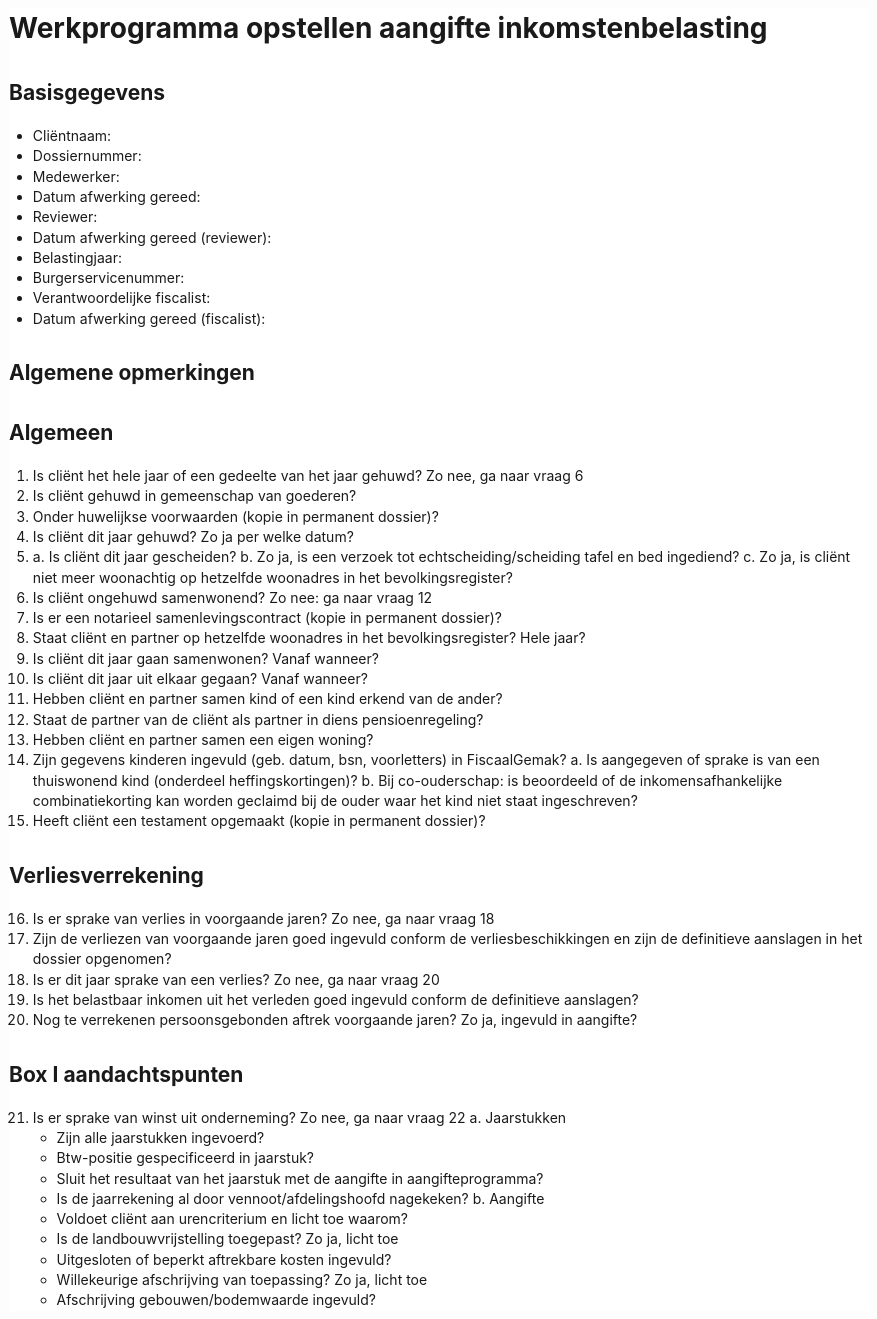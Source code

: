 # Werkprogramma opstellen aangifte inkomstenbelasting

## Basisgegevens
- Cliëntnaam:
- Dossiernummer:
- Medewerker:
- Datum afwerking gereed:
- Reviewer:
- Datum afwerking gereed (reviewer):
- Belastingjaar:
- Burgerservicenummer:
- Verantwoordelijke fiscalist:
- Datum afwerking gereed (fiscalist):

## Algemene opmerkingen

## Algemeen
1. Is cliënt het hele jaar of een gedeelte van het jaar gehuwd? Zo nee, ga naar vraag 6
2. Is cliënt gehuwd in gemeenschap van goederen?
3. Onder huwelijkse voorwaarden (kopie in permanent dossier)?
4. Is cliënt dit jaar gehuwd? Zo ja per welke datum?
5. a. Is cliënt dit jaar gescheiden?
   b. Zo ja, is een verzoek tot echtscheiding/scheiding tafel en bed ingediend?
   c. Zo ja, is cliënt niet meer woonachtig op hetzelfde woonadres in het bevolkingsregister?
6. Is cliënt ongehuwd samenwonend? Zo nee: ga naar vraag 12
7. Is er een notarieel samenlevingscontract (kopie in permanent dossier)?
8. Staat cliënt en partner op hetzelfde woonadres in het bevolkingsregister? Hele jaar?
9. Is cliënt dit jaar gaan samenwonen? Vanaf wanneer?
10. Is cliënt dit jaar uit elkaar gegaan? Vanaf wanneer?
11. Hebben cliënt en partner samen kind of een kind erkend van de ander?
12. Staat de partner van de cliënt als partner in diens pensioenregeling?
13. Hebben cliënt en partner samen een eigen woning?
14. Zijn gegevens kinderen ingevuld (geb. datum, bsn, voorletters) in FiscaalGemak?
    a. Is aangegeven of sprake is van een thuiswonend kind (onderdeel heffingskortingen)?
    b. Bij co-ouderschap: is beoordeeld of de inkomensafhankelijke combinatiekorting kan worden geclaimd bij de ouder waar het kind niet staat ingeschreven?
15. Heeft cliënt een testament opgemaakt (kopie in permanent dossier)?

## Verliesverrekening
16. Is er sprake van verlies in voorgaande jaren? Zo nee, ga naar vraag 18
17. Zijn de verliezen van voorgaande jaren goed ingevuld conform de verliesbeschikkingen en zijn de definitieve aanslagen in het dossier opgenomen?
18. Is er dit jaar sprake van een verlies? Zo nee, ga naar vraag 20
19. Is het belastbaar inkomen uit het verleden goed ingevuld conform de definitieve aanslagen?
20. Nog te verrekenen persoonsgebonden aftrek voorgaande jaren? Zo ja, ingevuld in aangifte?

## Box I aandachtspunten
21. Is er sprake van winst uit onderneming? Zo nee, ga naar vraag 22
    a. Jaarstukken
       - Zijn alle jaarstukken ingevoerd?
       - Btw-positie gespecificeerd in jaarstuk?
       - Sluit het resultaat van het jaarstuk met de aangifte in aangifteprogramma?
       - Is de jaarrekening al door vennoot/afdelingshoofd nagekeken?
    b. Aangifte
       - Voldoet cliënt aan urencriterium en licht toe waarom?
       - Is de landbouwvrijstelling toegepast? Zo ja, licht toe
       - Uitgesloten of beperkt aftrekbare kosten ingevuld?
       - Willekeurige afschrijving van toepassing? Zo ja, licht toe
       - Afschrijving gebouwen/bodemwaarde ingevuld?